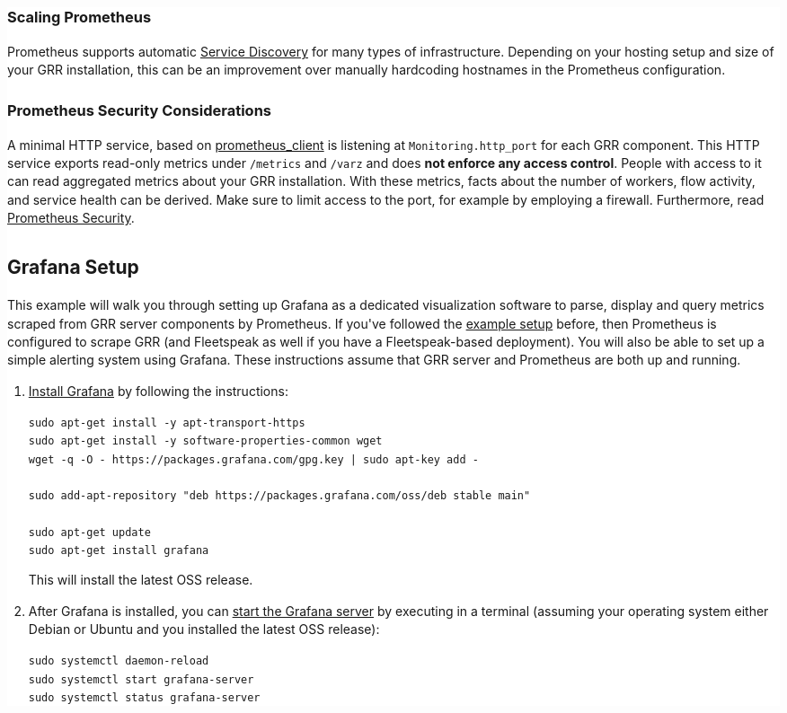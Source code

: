 ### Scaling Prometheus
Prometheus supports automatic
[Service Discovery](https://prometheus.io/docs/prometheus/latest/configuration/configuration/)
for many types of infrastructure. Depending on your hosting
setup and size of your GRR installation, this can be an
improvement over manually hardcoding hostnames in the Prometheus configuration.

### Prometheus Security Considerations
A minimal HTTP service, based on
[prometheus_client](https://github.com/prometheus/client_python/)
is listening at `Monitoring.http_port` for each GRR component. This HTTP
service exports read-only metrics under `/metrics` and `/varz` and does
**not enforce any access control**. People with access to it can read
aggregated metrics about your GRR installation. With these metrics, facts
about the number of workers, flow activity, and service health can be
derived. Make sure to limit access to the port, for example by employing
a firewall. Furthermore, read [Prometheus Security](https://prometheus.io/docs/operating/security/).

## Grafana Setup
This example will walk you through setting up Grafana as a dedicated
visualization software to parse, display and query metrics scraped from
GRR server components by Prometheus. If you've followed the
[example setup](#prometheus-setup) before, then Prometheus is configured to scrape
GRR (and Fleetspeak as well if you have a Fleetspeak-based deployment). You will also be able to
set up a simple alerting system using Grafana. These instructions assume that
GRR server and Prometheus are both up and running.

1. [Install Grafana](https://grafana.com/docs/grafana/latest/installation/debian/)
by following the instructions:
    ```
    sudo apt-get install -y apt-transport-https
    sudo apt-get install -y software-properties-common wget
    wget -q -O - https://packages.grafana.com/gpg.key | sudo apt-key add -

    sudo add-apt-repository "deb https://packages.grafana.com/oss/deb stable main"

    sudo apt-get update
    sudo apt-get install grafana
    ```

    This will install the latest OSS release.

1. After Grafana is installed, you can
[start the Grafana server](https://grafana.com/docs/grafana/latest/installation/debian/#2-start-the-server)
by executing in a terminal (assuming your operating system either
Debian or Ubuntu and you installed the latest OSS release):
    ```
    sudo systemctl daemon-reload
    sudo systemctl start grafana-server
    sudo systemctl status grafana-server
    ```
    